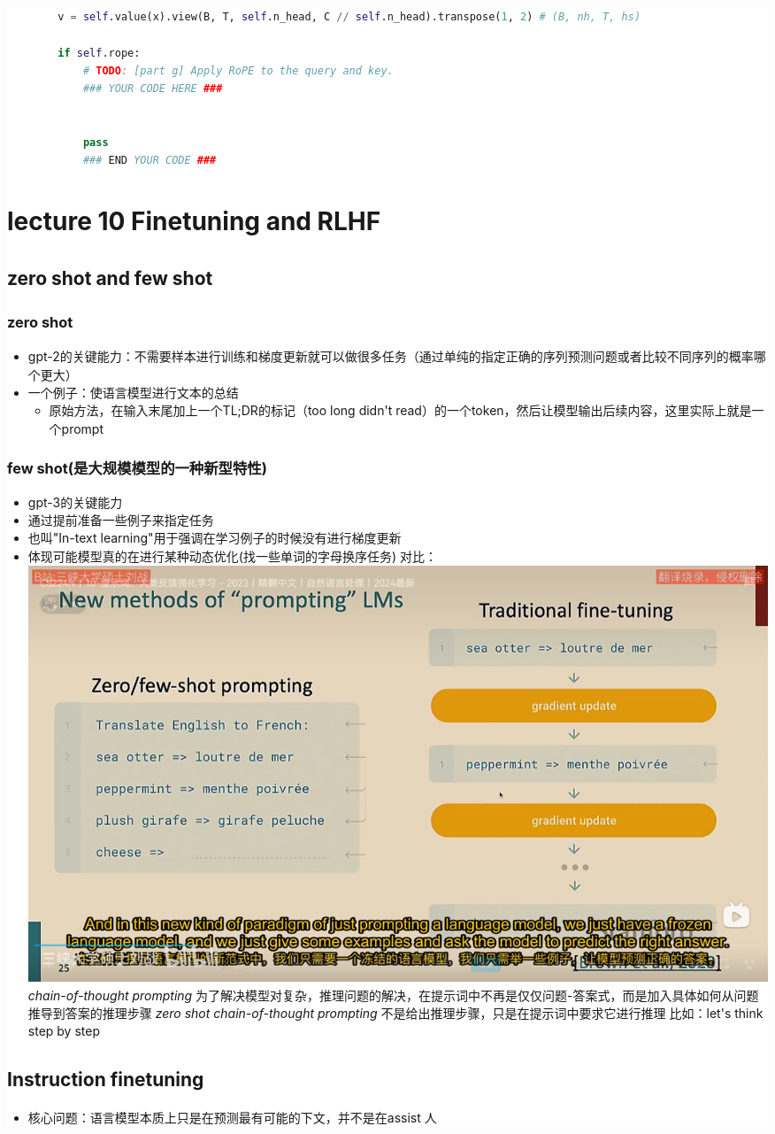 ```python
        v = self.value(x).view(B, T, self.n_head, C // self.n_head).transpose(1, 2) # (B, nh, T, hs)

        if self.rope:
            # TODO: [part g] Apply RoPE to the query and key.
            ### YOUR CODE HERE ###
            

            pass
            ### END YOUR CODE ###
```


# lecture 10 Finetuning and RLHF
## zero shot and few shot
### zero shot
- gpt-2的关键能力：不需要样本进行训练和梯度更新就可以做很多任务（通过单纯的指定正确的序列预测问题或者比较不同序列的概率哪个更大）
- 一个例子：使语言模型进行文本的总结
	- 原始方法，在输入末尾加上一个TL;DR的标记（too long didn't read）的一个token，然后让模型输出后续内容，这里实际上就是一个prompt
### few shot(是大规模模型的一种新型特性)
- gpt-3的关键能力
- 通过提前准备一些例子来指定任务
- 也叫"In-text learning"用于强调在学习例子的时候没有进行梯度更新
- 体现可能模型真的在进行某种动态优化(找一些单词的字母换序任务)
对比：
![93a162315fab15ad31c28591861921c2.png](../_resources/93a162315fab15ad31c28591861921c2.png)
*chain-of-thought prompting*
为了解决模型对复杂，推理问题的解决，在提示词中不再是仅仅问题-答案式，而是加入具体如何从问题推导到答案的推理步骤
*zero shot chain-of-thought prompting*
不是给出推理步骤，只是在提示词中要求它进行推理
比如：let's think step by step
## Instruction finetuning
- 核心问题：语言模型本质上只是在预测最有可能的下文，并不是在assist 人
